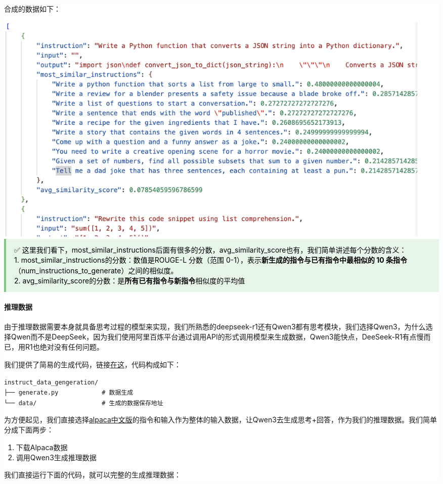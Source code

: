 合成的数据如下：

<img src="./picture/instruct_data_result.png" alt="合成instruct数据集示例" style="zoom:80%;" />

<div style="background:#e8f5e9;color:#000;padding:12px 16px;border-left:4px solid #81c784;">
  ✅ 这里我们看下，most_similar_instructions后面有很多的分数，avg_similarity_score也有，我们简单讲述每个分数的含义：</br>
    1. most_similar_instructions的分数：数值是ROUGE-L 分数（范围 0-1），表示<strong>新生成的指令与已有指令中最相似的 10 条指令</strong>（num_instructions_to_generate）之间的相似度。</br>
    2. avg_similarity_score的分数：是<strong>所有已有指令与新指令</strong>相似度的平均值</br>
</div>

#### 推理数据

由于推理数据需要本身就具备思考过程的模型来实现，我们所熟悉的deepseek-r1还有Qwen3都有思考模块，我们选择Qwen3，为什么选择Qwen而不是DeepSeek，因为我们使用阿里百炼平台通过调用API的形式调用模型来生成数据，Qwen3能快点，DeeSeek-R1有点慢而已，用R1也绝对没有任何问题。

我们提供了简易的生成代码，链接[在这](https://gitlab.115lab.club:9000/lixinyu/prompt_engineering_tutorial/-/tree/main/5.synthetic_data/inference_data_generation?ref_type=heads)，代码构成如下：

```Plain
instruct_data_gengeration/
├── generate.py            # 数据生成
└── data/                  # 生成的数据保存地址
```

为方便起见，我们直接选择[alpaca中文版](https://huggingface.co/datasets/llm-wizard/alpaca-gpt4-data-zh)的指令和输入作为整体的输入数据，让Qwen3去生成思考+回答，作为我们的推理数据。我们简单分成下面两步：

1. 下载Alpaca数据
2. 调用Qwen3生成推理数据

我们直接运行下面的代码，就可以完整的生成推理数据：
